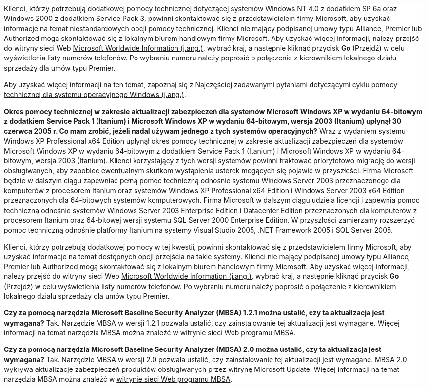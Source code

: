 Klienci, którzy potrzebują dodatkowej pomocy technicznej dotyczącej systemów Windows NT 4.0 z dodatkiem SP 6a oraz Windows 2000 z dodatkiem Service Pack 3, powinni skontaktować się z przedstawicielem firmy Microsoft, aby uzyskać informacje na temat niestandardowych opcji pomocy technicznej. Klienci nie mający podpisanej umowy typu Alliance, Premier lub Authorized mogą skontaktować się z lokalnym biurem handlowym firmy Microsoft. Aby uzyskać więcej informacji, należy przejść do witryny sieci Web [Microsoft Worldwide Information (j.ang.)](http://go.microsoft.com/fwlink/?linkid=33329), wybrać kraj, a następnie kliknąć przycisk **Go** (Przejdź) w celu wyświetlenia listy numerów telefonów. Po wybraniu numeru należy poprosić o połączenie z kierownikiem lokalnego działu sprzedaży dla umów typu Premier.

Aby uzyskać więcej informacji na ten temat, zapoznaj się z [Najczęściej zadawanymi pytaniami dotyczącymi cyklu pomocy technicznej dla systemu operacyjnego Windows (j.ang.)](http://go.microsoft.com/fwlink/?linkid=33330).

**Okres pomocy technicznej w zakresie aktualizacji zabezpieczeń dla systemów Microsoft Windows XP w wydaniu 64-bitowym z dodatkiem Service Pack 1 (Itanium) i Microsoft Windows XP w wydaniu 64-bitowym, wersja 2003 (Itanium) upłynął 30 czerwca 2005 r. Co mam zrobić, jeżeli nadal używam jednego z tych systemów operacyjnych?**
Wraz z wydaniem systemu Windows XP Professional x64 Edition upłynął okres pomocy technicznej w zakresie aktualizacji zabezpieczeń dla systemów Microsoft Windows XP w wydaniu 64-bitowym z dodatkiem Service Pack 1 (Itanium) i Microsoft Windows XP w wydaniu 64-bitowym, wersja 2003 (Itanium). Klienci korzystający z tych wersji systemów powinni traktować priorytetowo migrację do wersji obsługiwanych, aby zapobiec ewentualnym skutkom wystąpienia usterek mogących się pojawić w przyszłości. Firma Microsoft będzie w dalszym ciągu zapewniać pełną pomoc techniczną odnośnie systemu Windows Server 2003 przeznaczonego dla komputerów z procesorem Itanium oraz systemów Windows XP Professional x64 Edition i Windows Server 2003 x64 Edition przeznaczonych dla 64-bitowych systemów komputerowych. Firma Microsoft w dalszym ciągu udziela licencji i zapewnia pomoc techniczną odnośnie systemów Windows Server 2003 Enterprise Edition i Datacenter Edition przeznaczonych dla komputerów z procesorem Itanium oraz 64-bitowej wersji systemu SQL Server 2000 Enterprise Edition. W przyszłości zamierzamy rozszerzyć pomoc techniczną odnośnie platformy Itanium na systemy Visual Studio 2005, .NET Framework 2005 i SQL Server 2005.

Klienci, którzy potrzebują dodatkowej pomocy w tej kwestii, powinni skontaktować się z przedstawicielem firmy Microsoft, aby uzyskać informacje na temat dostępnych opcji przejścia na takie systemy. Klienci nie mający podpisanej umowy typu Alliance, Premier lub Authorized mogą skontaktować się z lokalnym biurem handlowym firmy Microsoft. Aby uzyskać więcej informacji, należy przejść do witryny sieci Web [Microsoft Worldwide Information (j.ang.)](http://go.microsoft.com/fwlink/?linkid=33329), wybrać kraj, a następnie kliknąć przycisk **Go** (Przejdź) w celu wyświetlenia listy numerów telefonów. Po wybraniu numeru należy poprosić o połączenie z kierownikiem lokalnego działu sprzedaży dla umów typu Premier.

**Czy za pomocą narzędzia Microsoft Baseline Security Analyzer (MBSA) 1.2.1 można ustalić, czy ta aktualizacja jest wymagana?**
Tak. Narzędzie MBSA w wersji 1.2.1 pozwala ustalić, czy zainstalowanie tej aktualizacji jest wymagane. Więcej informacji na temat narzędzia MBSA można znaleźć w [witrynie sieci Web programu MBSA](http://www.microsoft.com/poland/technet/security/tools/mbsa.mspx).

**Czy za pomocą narzędzia Microsoft Baseline Security Analyzer (MBSA) 2.0 można ustalić, czy ta aktualizacja jest wymagana?**
Tak. Narzędzie MBSA w wersji 2.0 pozwala ustalić, czy zainstalowanie tej aktualizacji jest wymagane. MBSA 2.0 wykrywa aktualizacje zabezpieczeń produktów obsługiwanych przez witrynę Microsoft Update. Więcej informacji na temat narzędzia MBSA można znaleźć w [witrynie sieci Web programu MBSA](http://www.microsoft.com/poland/technet/security/tools/mbsa.mspx).
